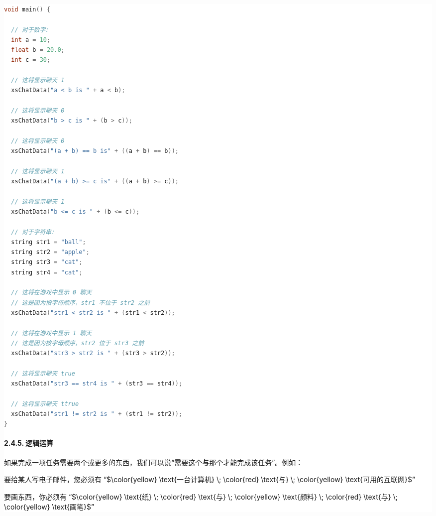 ```cpp
void main() {

  // 对于数字:
  int a = 10;
  float b = 20.0;
  int c = 30;

  // 这将显示聊天 1
  xsChatData("a < b is " + a < b);

  // 这将显示聊天 0
  xsChatData("b > c is " + (b > c));

  // 这将显示聊天 0
  xsChatData("(a + b) == b is" + ((a + b) == b));

  // 这将显示聊天 1
  xsChatData("(a + b) >= c is" + ((a + b) >= c));

  // 这将显示聊天 1
  xsChatData("b <= c is " + (b <= c));

  // 对于字符串:
  string str1 = "ball";
  string str2 = "apple";
  string str3 = "cat";
  string str4 = "cat";

  // 这将在游戏中显示 0 聊天
  // 这是因为按字母顺序，str1 不位于 str2 之前
  xsChatData("str1 < str2 is " + (str1 < str2));

  // 这将在游戏中显示 1 聊天
  // 这是因为按字母顺序，str2 位于 str3 之前
  xsChatData("str3 > str2 is " + (str3 > str2));

  // 这将显示聊天 true
  xsChatData("str3 == str4 is " + (str3 == str4));

  // 这将显示聊天 ttrue
  xsChatData("str1 != str2 is " + (str1 != str2));
}
```

#### 2.4.5. 逻辑运算

如果完成一项任务需要两个或更多的东西，我们可以说“需要这个**与**那个才能完成该任务”。例如：

要给某人写电子邮件，您必须有
“$\color{yellow} \text{一台计算机} \; \color{red} \text{与} \; \color{yellow} \text{可用的互联网}$”

要画东西，你必须有
“$\color{yellow} \text{纸} \; \color{red} \text{与} \; \color{yellow} \text{颜料} \; \color{red} \text{与} \; \color{yellow} \text{画笔}$”
